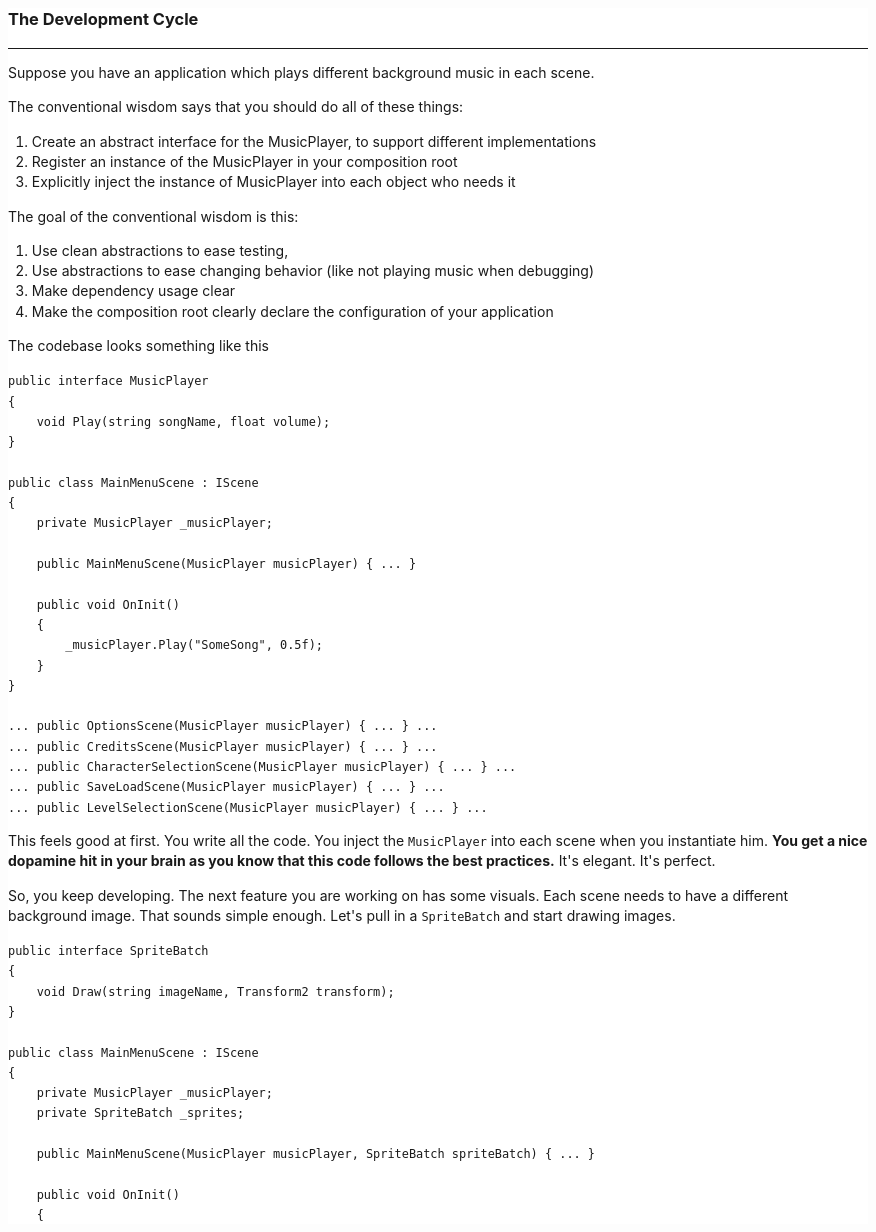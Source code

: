 ### The Development Cycle

----

Suppose you have an application which plays different background music in each scene.

The conventional wisdom says that you should do all of these things:
1. Create an abstract interface for the MusicPlayer, to support different implementations
2. Register an instance of the MusicPlayer in your composition root
3. Explicitly inject the instance of MusicPlayer into each object who needs it

The goal of the conventional wisdom is this:
1. Use clean abstractions to ease testing, 
2. Use abstractions to ease changing behavior (like not playing music when debugging)
3. Make dependency usage clear
4. Make the composition root clearly declare the configuration of your application

The codebase looks something like this 

```
public interface MusicPlayer
{
    void Play(string songName, float volume);
}

public class MainMenuScene : IScene
{
    private MusicPlayer _musicPlayer;

    public MainMenuScene(MusicPlayer musicPlayer) { ... }
    
    public void OnInit() 
    { 
        _musicPlayer.Play("SomeSong", 0.5f); 
    }
}

... public OptionsScene(MusicPlayer musicPlayer) { ... } ...
... public CreditsScene(MusicPlayer musicPlayer) { ... } ...
... public CharacterSelectionScene(MusicPlayer musicPlayer) { ... } ...
... public SaveLoadScene(MusicPlayer musicPlayer) { ... } ...
... public LevelSelectionScene(MusicPlayer musicPlayer) { ... } ...
```

This feels good at first. You write all the code. You inject the `MusicPlayer` into each scene when you instantiate him. **You get a nice dopamine hit in your brain as you know that this code follows the best practices.** It's elegant. It's perfect.

So, you keep developing. The next feature you are working on has some visuals. Each scene needs to have a different background image. That sounds simple enough. Let's pull in a `SpriteBatch` and start drawing images.

```
public interface SpriteBatch 
{
    void Draw(string imageName, Transform2 transform);
}

public class MainMenuScene : IScene
{
    private MusicPlayer _musicPlayer;
    private SpriteBatch _sprites;

    public MainMenuScene(MusicPlayer musicPlayer, SpriteBatch spriteBatch) { ... }
    
    public void OnInit() 
    { 
```